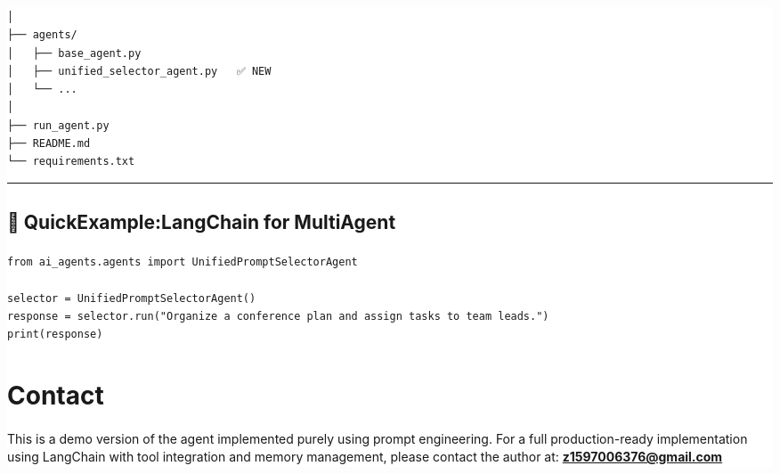 ```
│
├── agents/
│   ├── base_agent.py
│   ├── unified_selector_agent.py   ✅ NEW
│   └── ...
│
├── run_agent.py
├── README.md
└── requirements.txt
```

------

## 🔧 QuickExample:LangChain for MultiAgent

```
from ai_agents.agents import UnifiedPromptSelectorAgent

selector = UnifiedPromptSelectorAgent()
response = selector.run("Organize a conference plan and assign tasks to team leads.")
print(response)
```

# Contact

This is a demo version of the agent implemented purely using prompt engineering.
 For a full production-ready implementation using LangChain with tool integration and memory management, please contact the author at: **z1597006376@gmail.com**